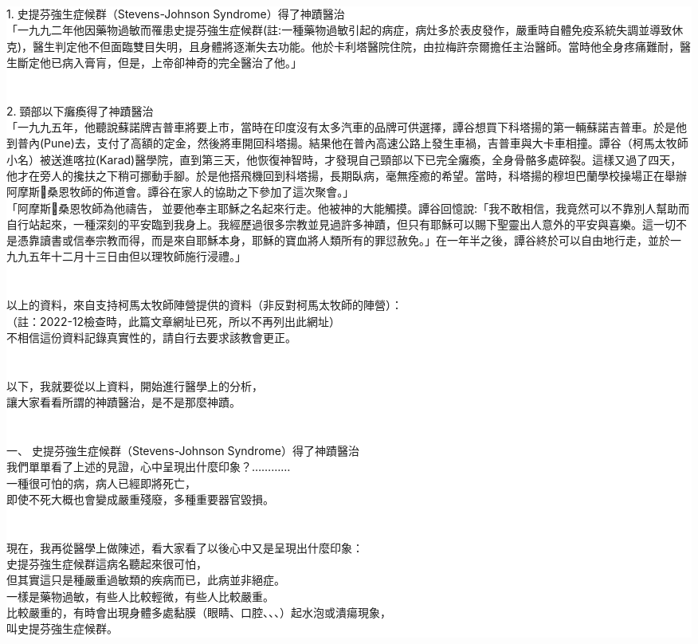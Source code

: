 <div>1. 史提芬強生症候群（Stevens-Johnson Syndrome）得了神蹟醫治</div>

<div>「一九九二年他因藥物過敏而罹患史提芬強生症候群(註:一種藥物過敏引起的病症，病灶多於表皮發作，嚴重時自體免疫系統失調並導致休克)，醫生判定他不但面臨雙目失明，且身體將逐漸失去功能。他於卡利塔醫院住院，由拉梅許奈爾擔任主治醫師。當時他全身疼痛難耐，醫生斷定他已病入膏肓，但是，上帝卻神奇的完全醫治了他。」</div>

<div>&nbsp;</div>

<div>&nbsp;</div>

<div>2. 頸部以下癱瘓得了神蹟醫治</div>

<div>「一九九五年，他聽說蘇諾牌吉普車將要上市，當時在印度沒有太多汽車的品牌可供選擇，譚谷想買下科塔揚的第一輛蘇諾吉普車。於是他到普內(Pune)去，支付了高額的定金，然後將車開回科塔揚。結果他在普內高速公路上發生車禍，吉普車與大卡車相撞。譚谷（柯馬太牧師小名）被送進喀拉(Karad)醫學院，直到第三天，他恢復神智時，才發現自己頸部以下已完全癱瘓，全身骨骼多處碎裂。這樣又過了四天，他才在旁人的攙扶之下稍可挪動手腳。於是他搭飛機回到科塔揚，長期臥病，毫無痊癒的希望。當時，科塔揚的穆坦巴蘭學校操場正在舉辦阿摩斯桑恩牧師的佈道會。譚谷在家人的協助之下參加了這次聚會。」</div>

<div>「阿摩斯桑恩牧師為他禱告， 並要他奉主耶穌之名起來行走。他被神的大能觸摸。譚谷回憶說:「我不敢相信，我竟然可以不靠別人幫助而自行站起來，一種深刻的平安臨到我身上。我經歷過很多宗教並見過許多神蹟，但只有耶穌可以賜下聖靈出人意外的平安與喜樂。這一切不是憑靠讀書或信奉宗教而得，而是來自耶穌本身，耶穌的寶血將人類所有的罪愆赦免。」在一年半之後，譚谷終於可以自由地行走，並於一九九五年十二月十三日由但以理牧師施行浸禮。」</div>

<div>&nbsp;</div>

<div>&nbsp;</div>

<div>以上的資料，來自支持柯馬太牧師陣營提供的資料（非反對柯馬太牧師的陣營）：</div>

<div>（註：2022-12檢查時，此篇文章網址已死，所以不再列出此網址）</div>

<div>不相信這份資料記錄真實性的，請自行去要求該教會更正。</div>

<div>&nbsp;</div>

<div>&nbsp;</div>

<div>以下，我就要從以上資料，開始進行醫學上的分析，</div>

<div>讓大家看看所謂的神蹟醫治，是不是那麼神蹟。</div>

<div>&nbsp;</div>

<div>&nbsp;</div>

<div>一、 史提芬強生症候群（Stevens-Johnson Syndrome）得了神蹟醫治</div>

<div>我們單單看了上述的見證，心中呈現出什麼印象？…………</div>

<div>一種很可怕的病，病人已經即將死亡，</div>

<div>即使不死大概也會變成嚴重殘廢，多種重要器官毀損。</div>

<div>&nbsp;</div>

<div>&nbsp;</div>

<div>現在，我再從醫學上做陳述，看大家看了以後心中又是呈現出什麼印象：</div>

<div>史提芬強生症候群這病名聽起來很可怕，</div>

<div>但其實這只是種嚴重過敏類的疾病而已，此病並非絕症。</div>

<div>一樣是藥物過敏，有些人比較輕微，有些人比較嚴重。</div>

<div>比較嚴重的，有時會出現身體多處黏膜（眼睛、口腔、、、）起水泡或潰瘍現象，</div>

<div>叫史提芬強生症候群。</div>

